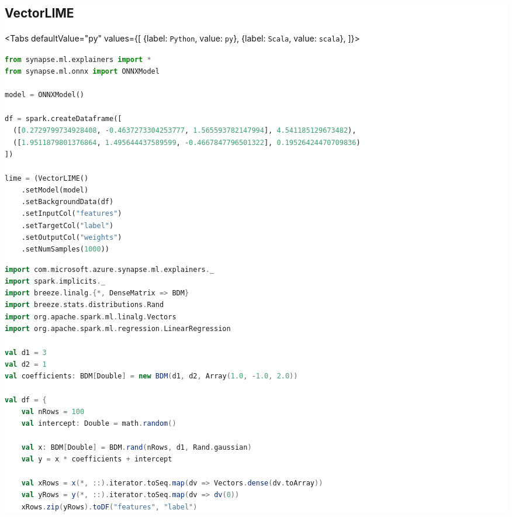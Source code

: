 </TabItem>
</Tabs>

<DocTable className="TextSHAP"
py="mmlspark.explainers.html#module-mmlspark.explainers.TextSHAP"
scala="com/microsoft/ml/spark/explainers/TextSHAP.html"
sourceLink="https://github.com/microsoft/SynapseML/blob/master/core/src/main/scala/com/microsoft/azure/synapse/ml/explainers/TextSHAP.scala" />


## VectorLIME

<Tabs
defaultValue="py"
values={[
{label: `Python`, value: `py`},
{label: `Scala`, value: `scala`},
]}>
<TabItem value="py">



```python
from synapse.ml.explainers import *
from synapse.ml.onnx import ONNXModel

model = ONNXModel()

df = spark.createDataframe([
  ([0.2729799734928408, -0.4637273304253777, 1.565593782147994], 4.541185129673482),
  ([1.9511879801376864, 1.495644437589599, -0.4667847796501322], 0.19526424470709836)
])

lime = (VectorLIME()
    .setModel(model)
    .setBackgroundData(df)
    .setInputCol("features")
    .setTargetCol("label")
    .setOutputCol("weights")
    .setNumSamples(1000))
```

</TabItem>
<TabItem value="scala">

```scala
import com.microsoft.azure.synapse.ml.explainers._
import spark.implicits._
import breeze.linalg.{*, DenseMatrix => BDM}
import breeze.stats.distributions.Rand
import org.apache.spark.ml.linalg.Vectors
import org.apache.spark.ml.regression.LinearRegression

val d1 = 3
val d2 = 1
val coefficients: BDM[Double] = new BDM(d1, d2, Array(1.0, -1.0, 2.0))

val df = {
    val nRows = 100
    val intercept: Double = math.random()

    val x: BDM[Double] = BDM.rand(nRows, d1, Rand.gaussian)
    val y = x * coefficients + intercept

    val xRows = x(*, ::).iterator.toSeq.map(dv => Vectors.dense(dv.toArray))
    val yRows = y(*, ::).iterator.toSeq.map(dv => dv(0))
    xRows.zip(yRows).toDF("features", "label")
```